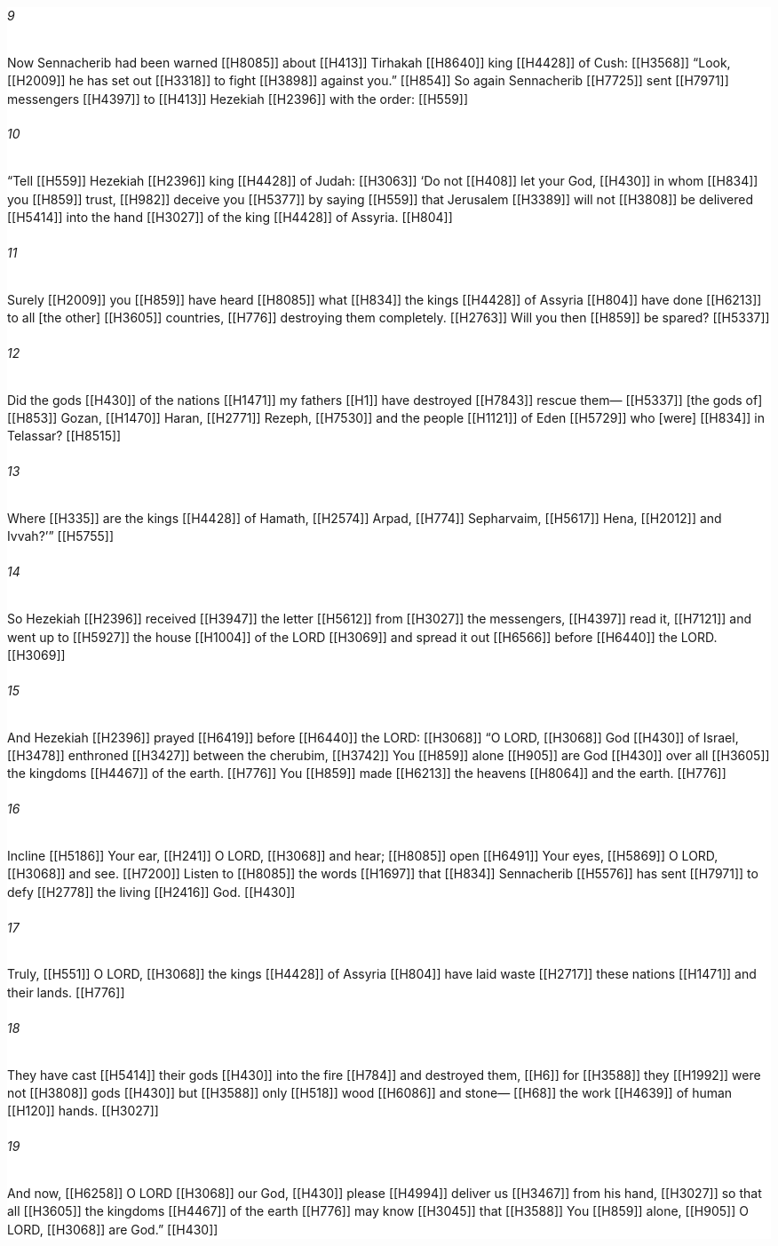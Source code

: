 ###### 9
Now Sennacherib had been warned [[H8085]] about [[H413]] Tirhakah [[H8640]] king [[H4428]] of Cush: [[H3568]] “Look, [[H2009]] he has set out [[H3318]] to fight [[H3898]] against you.” [[H854]] So again Sennacherib [[H7725]] sent [[H7971]] messengers [[H4397]] to [[H413]] Hezekiah [[H2396]] with the order: [[H559]]

###### 10
“Tell [[H559]] Hezekiah [[H2396]] king [[H4428]] of Judah: [[H3063]] ‘Do not [[H408]] let your God, [[H430]] in whom [[H834]] you [[H859]] trust, [[H982]] deceive you [[H5377]] by saying [[H559]] that Jerusalem [[H3389]] will not [[H3808]] be delivered [[H5414]] into the hand [[H3027]] of the king [[H4428]] of Assyria. [[H804]]

###### 11
Surely [[H2009]] you [[H859]] have heard [[H8085]] what [[H834]] the kings [[H4428]] of Assyria [[H804]] have done [[H6213]] to all [the other] [[H3605]] countries, [[H776]] destroying them completely. [[H2763]] Will you then [[H859]] be spared? [[H5337]]

###### 12
Did the gods [[H430]] of the nations [[H1471]] my fathers [[H1]] have destroyed [[H7843]] rescue them— [[H5337]] [the gods of] [[H853]] Gozan, [[H1470]] Haran, [[H2771]] Rezeph, [[H7530]] and the people [[H1121]] of Eden [[H5729]] who [were] [[H834]] in Telassar? [[H8515]]

###### 13
Where [[H335]] are the kings [[H4428]] of Hamath, [[H2574]] Arpad, [[H774]] Sepharvaim, [[H5617]] Hena, [[H2012]] and Ivvah?’” [[H5755]]

###### 14
So Hezekiah [[H2396]] received [[H3947]] the letter [[H5612]] from [[H3027]] the messengers, [[H4397]] read it, [[H7121]] and went up to [[H5927]] the house [[H1004]] of the LORD [[H3069]] and spread it out [[H6566]] before [[H6440]] the LORD. [[H3069]]

###### 15
And Hezekiah [[H2396]] prayed [[H6419]] before [[H6440]] the LORD: [[H3068]] “O LORD, [[H3068]] God [[H430]] of Israel, [[H3478]] enthroned [[H3427]] between the cherubim, [[H3742]] You [[H859]] alone [[H905]] are God [[H430]] over all [[H3605]] the kingdoms [[H4467]] of the earth. [[H776]] You [[H859]] made [[H6213]] the heavens [[H8064]] and the earth. [[H776]]

###### 16
Incline [[H5186]] Your ear, [[H241]] O LORD, [[H3068]] and hear; [[H8085]] open [[H6491]] Your eyes, [[H5869]] O LORD, [[H3068]] and see. [[H7200]] Listen to [[H8085]] the words [[H1697]] that [[H834]] Sennacherib [[H5576]] has sent [[H7971]] to defy [[H2778]] the living [[H2416]] God. [[H430]]

###### 17
Truly, [[H551]] O LORD, [[H3068]] the kings [[H4428]] of Assyria [[H804]] have laid waste [[H2717]] these nations [[H1471]] and their lands. [[H776]]

###### 18
They have cast [[H5414]] their gods [[H430]] into the fire [[H784]] and destroyed them, [[H6]] for [[H3588]] they [[H1992]] were not [[H3808]] gods [[H430]] but [[H3588]] only [[H518]] wood [[H6086]] and stone— [[H68]] the work [[H4639]] of human [[H120]] hands. [[H3027]]

###### 19
And now, [[H6258]] O LORD [[H3068]] our God, [[H430]] please [[H4994]] deliver us [[H3467]] from his hand, [[H3027]] so that all [[H3605]] the kingdoms [[H4467]] of the earth [[H776]] may know [[H3045]] that [[H3588]] You [[H859]] alone, [[H905]] O LORD, [[H3068]] are God.” [[H430]]

